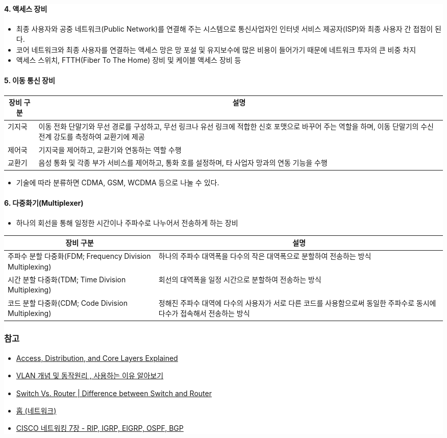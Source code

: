 

#### 4. 액세스 장비

- 최종 사용자와 공중 네트워크(Public Network)를 연결해 주는 시스템으로 통신사업자인 인터넷 서비스 제공자(ISP)와 최종 사용자 간 접점이 된다.
- 코어 네트워크와 최종 사용자를 연결하는 액세스 망은 망 포설 및 유지보수에 많은 비용이 들어가기 때문에 네트워크 투자의 큰 비중 차지
- 액세스 스위치, FTTH(Fiber To The Home) 장비 및 케이블 액세스 장비 등

#### 5. 이동 통신 장비

| 장비 구분 | 설명                                                         |
| --------- | ------------------------------------------------------------ |
| 기지국    | 이동 전화 단말기와 무선 경로를 구성하고, 무선 링크나 유선 링크에 적합한 신호 포맷으로 바꾸어 주는 역할을 하며, 이동 단말기의 수신 전계 강도를 측정하여 교환기에 제공 |
| 제어국    | 기지국을 제어하고, 교환기와 연동하는 역할 수행               |
| 교환기    | 음성 통화 및 각종 부가 서비스를 제어하고, 통화 호를 설정하며, 타 사업자 망과의 연동 기능을 수행 |

- 기술에 따라 분류하면 CDMA, GSM, WCDMA 등으로 나눌 수 있다.

#### 6. 다중화기(Multiplexer)

- 하나의 회선을 통해 일정한 시간이나 주파수로 나누어서 전송하게 하는 장비

| 장비 구분                                                | 설명                                                         |
| -------------------------------------------------------- | ------------------------------------------------------------ |
| 주파수 분할 다중화(FDM; Frequency Division Multiplexing) | 하나의 주파수 대역폭을 다수의 작은 대역폭으로 분할하여 전송하는 방식 |
| 시간 분할 다중화(TDM; Time Division Multiplexing)        | 회선의 대역폭을 일정 시간으로 분할하여 전송하는 방식         |
| 코드 분할 다중화(CDM; Code Division Multiplexing)        | 정해진 주파수 대역에 다수의 사용자가 서로 다른 코드를 사용함으로써 동일한 주파수로 동시에 다수가 접속해서 전송하는 방식 |



### 참고

- [Access, Distribution, and Core Layers Explained](https://www.computernetworkingnotes.com/ccna-study-guide/access-distribution-and-core-layers-explained.html)

- [VLAN 개념 및 동작원리 , 사용하는 이유 알아보기](https://ja-gamma.tistory.com/entry/VLAN-%EA%B0%9C%EB%85%90-%EB%8F%99%EC%9E%91%EC%9B%90%EB%A6%AC-%EC%82%AC%EC%9A%A9%EC%9D%B4%EC%9C%A0)

- [Switch Vs. Router | Difference between Switch and Router](https://www.javatpoint.com/switch-vs-router)
- [홉 (네트워크)](https://ko.wikipedia.org/wiki/%ED%99%89_(%EB%84%A4%ED%8A%B8%EC%9B%8C%ED%81%AC))

- [CISCO 네트워킹 7장 - RIP, IGRP, EIGRP, OSPF, BGP](https://1coding.tistory.com/162)

